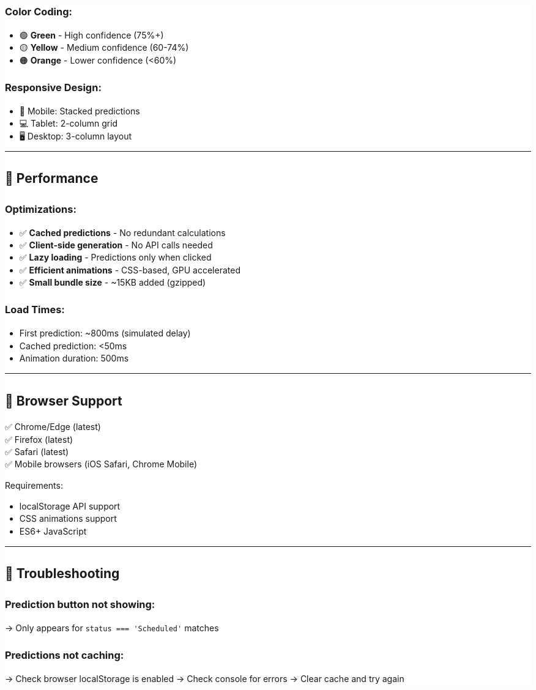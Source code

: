 ### Color Coding:
- 🟢 **Green** - High confidence (75%+)
- 🟡 **Yellow** - Medium confidence (60-74%)
- 🟠 **Orange** - Lower confidence (<60%)

### Responsive Design:
- 📱 Mobile: Stacked predictions
- 💻 Tablet: 2-column grid
- 🖥️ Desktop: 3-column layout

---

## 🚀 Performance

### Optimizations:
- ✅ **Cached predictions** - No redundant calculations
- ✅ **Client-side generation** - No API calls needed
- ✅ **Lazy loading** - Predictions only when clicked
- ✅ **Efficient animations** - CSS-based, GPU accelerated
- ✅ **Small bundle size** - ~15KB added (gzipped)

### Load Times:
- First prediction: ~800ms (simulated delay)
- Cached prediction: <50ms
- Animation duration: 500ms

---

## 📱 Browser Support

✅ Chrome/Edge (latest)  
✅ Firefox (latest)  
✅ Safari (latest)  
✅ Mobile browsers (iOS Safari, Chrome Mobile)  

Requirements:
- localStorage API support
- CSS animations support
- ES6+ JavaScript

---

## 🐛 Troubleshooting

### Prediction button not showing:
→ Only appears for `status === 'Scheduled'` matches

### Predictions not caching:
→ Check browser localStorage is enabled
→ Check console for errors
→ Clear cache and try again
